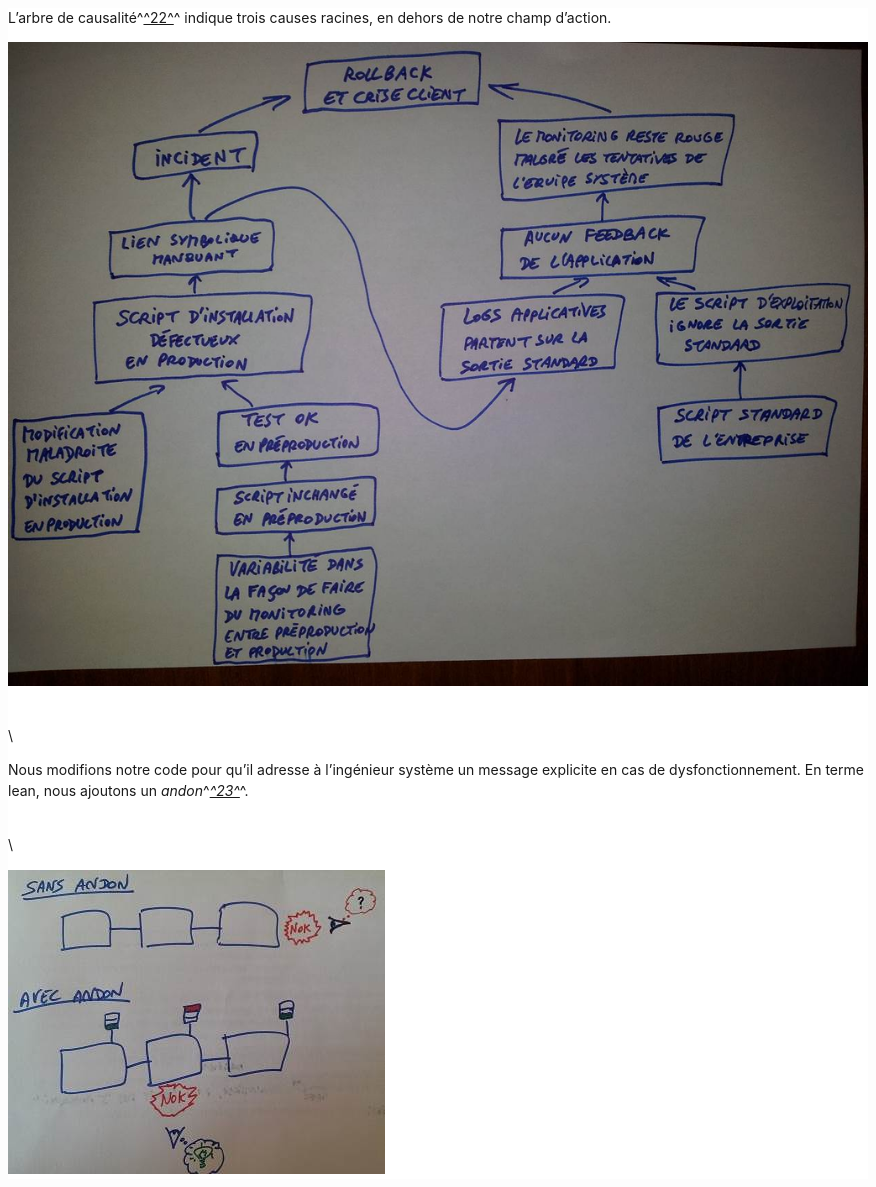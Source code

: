 L’arbre de causalité^[^22^](#sdfootnote22sym)^ indique trois causes
racines, en dehors de notre champ d’action.

![](guide_html_778dd0f.jpg)

\
\

Nous modifions notre code pour qu’il adresse à l’ingénieur système un
message explicite en cas de dysfonctionnement. En terme lean, nous
ajoutons un *andon*^*[^23^](#sdfootnote23sym)*^.

\
\

![](guide_html_1c46dee4.jpg)
